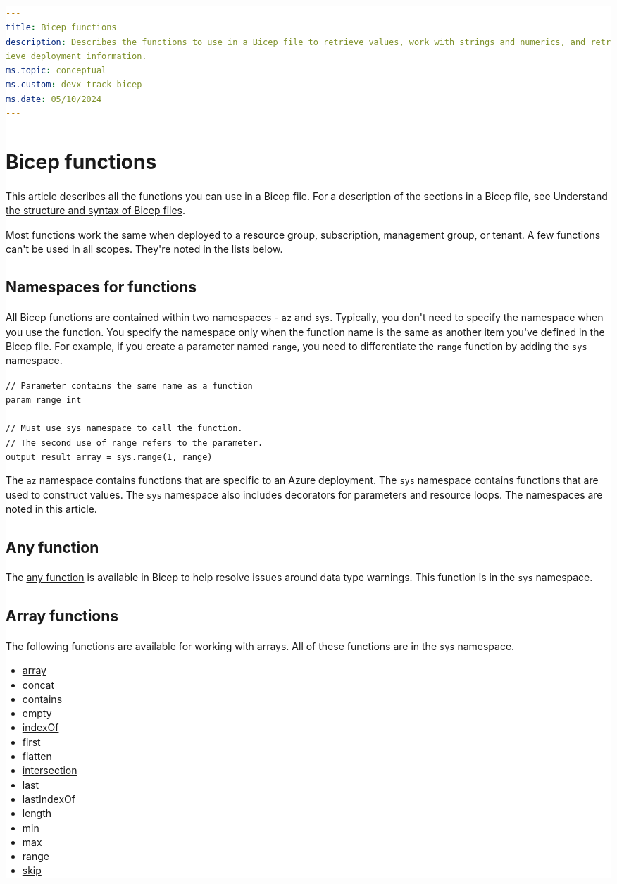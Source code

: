 ```yaml
---
title: Bicep functions
description: Describes the functions to use in a Bicep file to retrieve values, work with strings and numerics, and retrieve deployment information.
ms.topic: conceptual
ms.custom: devx-track-bicep
ms.date: 05/10/2024
---
```


# Bicep functions

This article describes all the functions you can use in a Bicep file. For a description of the sections in a Bicep file, see [Understand the structure and syntax of Bicep files](./file.md).

Most functions work the same when deployed to a resource group, subscription, management group, or tenant. A few functions can't be used in all scopes. They're noted in the lists below.

## Namespaces for functions

All Bicep functions are contained within two namespaces - `az` and `sys`. Typically, you don't need to specify the namespace when you use the function. You specify the namespace only when the function name is the same as another item you've defined in the Bicep file. For example, if you create a parameter named `range`, you need to differentiate the `range` function by adding the `sys` namespace.

```bicep
// Parameter contains the same name as a function
param range int

// Must use sys namespace to call the function.
// The second use of range refers to the parameter.
output result array = sys.range(1, range)
```

The `az` namespace contains functions that are specific to an Azure deployment. The `sys` namespace contains functions that are used to construct values. The `sys` namespace also includes decorators for parameters and resource loops. The namespaces are noted in this article.

## Any function

The [any function](./bicep-functions-any.md) is available in Bicep to help resolve issues around data type warnings. This function is in the `sys` namespace.

## Array functions

The following functions are available for working with arrays. All of these functions are in the `sys` namespace.

* [array](./bicep-functions-array.md#array)
* [concat](./bicep-functions-array.md#concat)
* [contains](./bicep-functions-array.md#contains)
* [empty](./bicep-functions-array.md#empty)
* [indexOf](./bicep-functions-array.md#indexof)
* [first](./bicep-functions-array.md#first)
* [flatten](./bicep-functions-array.md#flatten)
* [intersection](./bicep-functions-array.md#intersection)
* [last](./bicep-functions-array.md#last)
* [lastIndexOf](./bicep-functions-array.md#lastindexof)
* [length](./bicep-functions-array.md#length)
* [min](./bicep-functions-array.md#min)
* [max](./bicep-functions-array.md#max)
* [range](./bicep-functions-array.md#range)
* [skip](./bicep-functions-array.md#skip)
